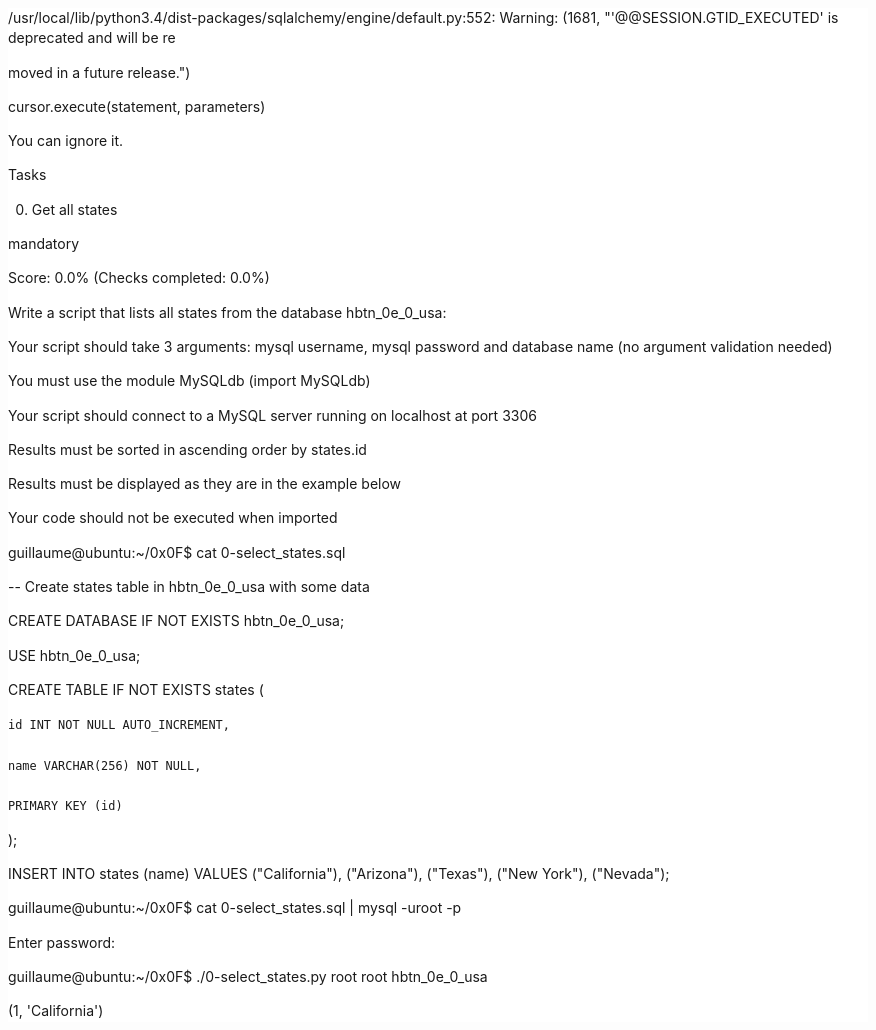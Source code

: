 
/usr/local/lib/python3.4/dist-packages/sqlalchemy/engine/default.py:552: Warning: (1681, "'@@SESSION.GTID_EXECUTED' is deprecated and will be re

moved in a future release.")                                                                                                                    

  cursor.execute(statement, parameters)  

You can ignore it.



Tasks

0. Get all states

mandatory

Score: 0.0% (Checks completed: 0.0%)

Write a script that lists all states from the database hbtn_0e_0_usa:



Your script should take 3 arguments: mysql username, mysql password and database name (no argument validation needed)

You must use the module MySQLdb (import MySQLdb)

Your script should connect to a MySQL server running on localhost at port 3306

Results must be sorted in ascending order by states.id

Results must be displayed as they are in the example below

Your code should not be executed when imported

guillaume@ubuntu:~/0x0F$ cat 0-select_states.sql

-- Create states table in hbtn_0e_0_usa with some data

CREATE DATABASE IF NOT EXISTS hbtn_0e_0_usa;

USE hbtn_0e_0_usa;

CREATE TABLE IF NOT EXISTS states ( 

    id INT NOT NULL AUTO_INCREMENT, 

    name VARCHAR(256) NOT NULL,

    PRIMARY KEY (id)

);

INSERT INTO states (name) VALUES ("California"), ("Arizona"), ("Texas"), ("New York"), ("Nevada");



guillaume@ubuntu:~/0x0F$ cat 0-select_states.sql | mysql -uroot -p

Enter password: 

guillaume@ubuntu:~/0x0F$ ./0-select_states.py root root hbtn_0e_0_usa

(1, 'California')

